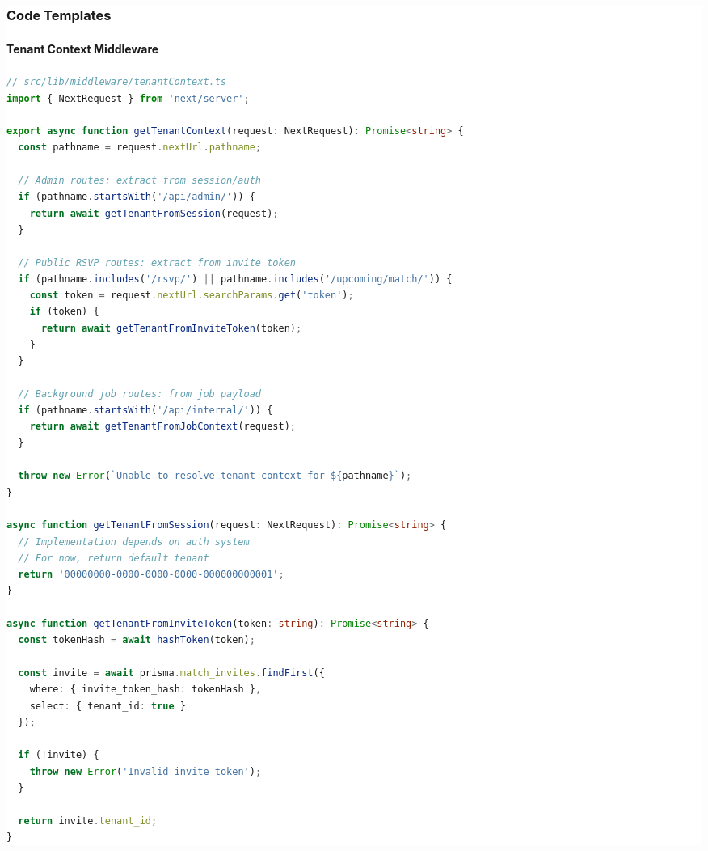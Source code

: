 ### Code Templates

#### Tenant Context Middleware
```typescript
// src/lib/middleware/tenantContext.ts
import { NextRequest } from 'next/server';

export async function getTenantContext(request: NextRequest): Promise<string> {
  const pathname = request.nextUrl.pathname;
  
  // Admin routes: extract from session/auth
  if (pathname.startsWith('/api/admin/')) {
    return await getTenantFromSession(request);
  }
  
  // Public RSVP routes: extract from invite token
  if (pathname.includes('/rsvp/') || pathname.includes('/upcoming/match/')) {
    const token = request.nextUrl.searchParams.get('token');
    if (token) {
      return await getTenantFromInviteToken(token);
    }
  }
  
  // Background job routes: from job payload
  if (pathname.startsWith('/api/internal/')) {
    return await getTenantFromJobContext(request);
  }
  
  throw new Error(`Unable to resolve tenant context for ${pathname}`);
}

async function getTenantFromSession(request: NextRequest): Promise<string> {
  // Implementation depends on auth system
  // For now, return default tenant
  return '00000000-0000-0000-0000-000000000001';
}

async function getTenantFromInviteToken(token: string): Promise<string> {
  const tokenHash = await hashToken(token);
  
  const invite = await prisma.match_invites.findFirst({
    where: { invite_token_hash: tokenHash },
    select: { tenant_id: true }
  });
  
  if (!invite) {
    throw new Error('Invalid invite token');
  }
  
  return invite.tenant_id;
}
```
